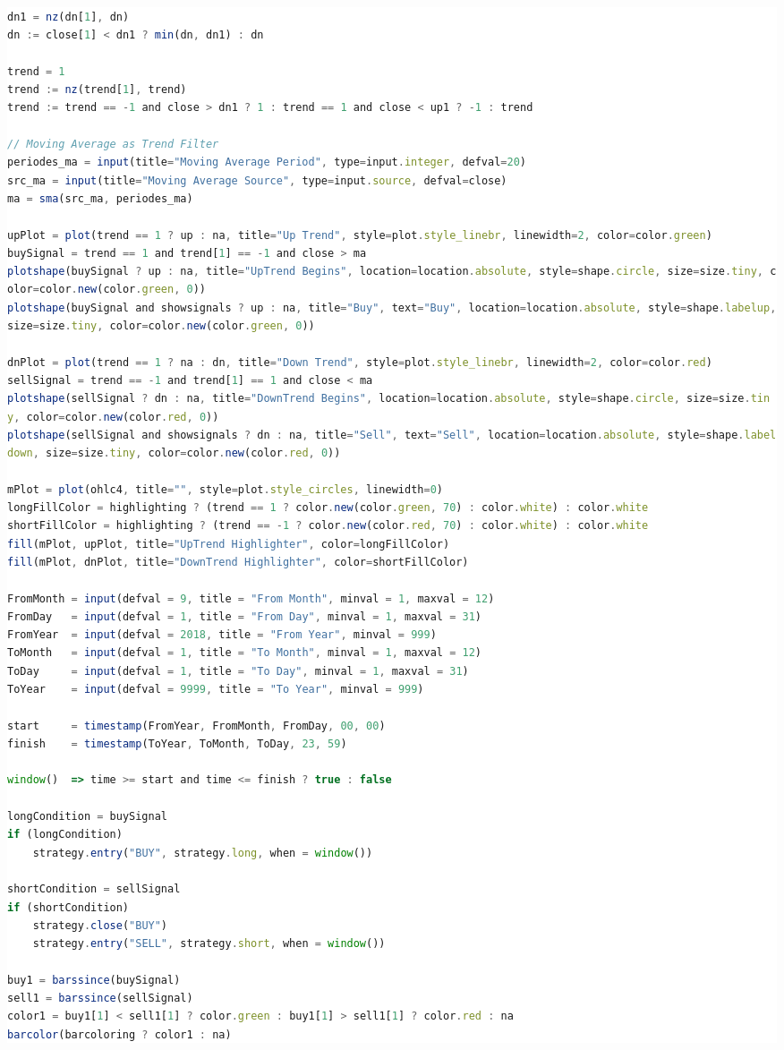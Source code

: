 ``` javascript
dn1 = nz(dn[1], dn)
dn := close[1] < dn1 ? min(dn, dn1) : dn

trend = 1
trend := nz(trend[1], trend)
trend := trend == -1 and close > dn1 ? 1 : trend == 1 and close < up1 ? -1 : trend

// Moving Average as Trend Filter
periodes_ma = input(title="Moving Average Period", type=input.integer, defval=20)
src_ma = input(title="Moving Average Source", type=input.source, defval=close)
ma = sma(src_ma, periodes_ma)

upPlot = plot(trend == 1 ? up : na, title="Up Trend", style=plot.style_linebr, linewidth=2, color=color.green)
buySignal = trend == 1 and trend[1] == -1 and close > ma
plotshape(buySignal ? up : na, title="UpTrend Begins", location=location.absolute, style=shape.circle, size=size.tiny, color=color.new(color.green, 0))
plotshape(buySignal and showsignals ? up : na, title="Buy", text="Buy", location=location.absolute, style=shape.labelup, size=size.tiny, color=color.new(color.green, 0))

dnPlot = plot(trend == 1 ? na : dn, title="Down Trend", style=plot.style_linebr, linewidth=2, color=color.red)
sellSignal = trend == -1 and trend[1] == 1 and close < ma
plotshape(sellSignal ? dn : na, title="DownTrend Begins", location=location.absolute, style=shape.circle, size=size.tiny, color=color.new(color.red, 0))
plotshape(sellSignal and showsignals ? dn : na, title="Sell", text="Sell", location=location.absolute, style=shape.labeldown, size=size.tiny, color=color.new(color.red, 0))

mPlot = plot(ohlc4, title="", style=plot.style_circles, linewidth=0)
longFillColor = highlighting ? (trend == 1 ? color.new(color.green, 70) : color.white) : color.white
shortFillColor = highlighting ? (trend == -1 ? color.new(color.red, 70) : color.white) : color.white
fill(mPlot, upPlot, title="UpTrend Highlighter", color=longFillColor)
fill(mPlot, dnPlot, title="DownTrend Highlighter", color=shortFillColor)

FromMonth = input(defval = 9, title = "From Month", minval = 1, maxval = 12)
FromDay   = input(defval = 1, title = "From Day", minval = 1, maxval = 31)
FromYear  = input(defval = 2018, title = "From Year", minval = 999)
ToMonth   = input(defval = 1, title = "To Month", minval = 1, maxval = 12)
ToDay     = input(defval = 1, title = "To Day", minval = 1, maxval = 31)
ToYear    = input(defval = 9999, title = "To Year", minval = 999)

start     = timestamp(FromYear, FromMonth, FromDay, 00, 00)  
finish    = timestamp(ToYear, ToMonth, ToDay, 23, 59)       

window()  => time >= start and time <= finish ? true : false

longCondition = buySignal
if (longCondition)
    strategy.entry("BUY", strategy.long, when = window())

shortCondition = sellSignal
if (shortCondition)
    strategy.close("BUY")
    strategy.entry("SELL", strategy.short, when = window())

buy1 = barssince(buySignal)
sell1 = barssince(sellSignal)
color1 = buy1[1] < sell1[1] ? color.green : buy1[1] > sell1[1] ? color.red : na
barcolor(barcoloring ? color1 : na)

```